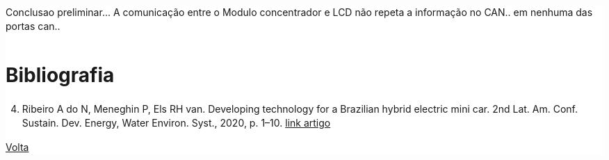 Conclusao preliminar...  A comunicação entre o Modulo concentrador e LCD não repeta a informação no CAN..  em nenhuma das portas can..





# Bibliografia
 

4) Ribeiro A do N, Meneghin P, Els RH van. Developing technology for a Brazilian hybrid electric mini car. 2nd Lat. Am. Conf. Sustain. Dev. Energy, Water Environ. Syst., 2020, p. 1–10. 
[link artigo](http://fga.unb.br/rudi.van/galeria/arrigo-alex-lasdewes20-fp-161.pdf)

[Volta](../README.md)
